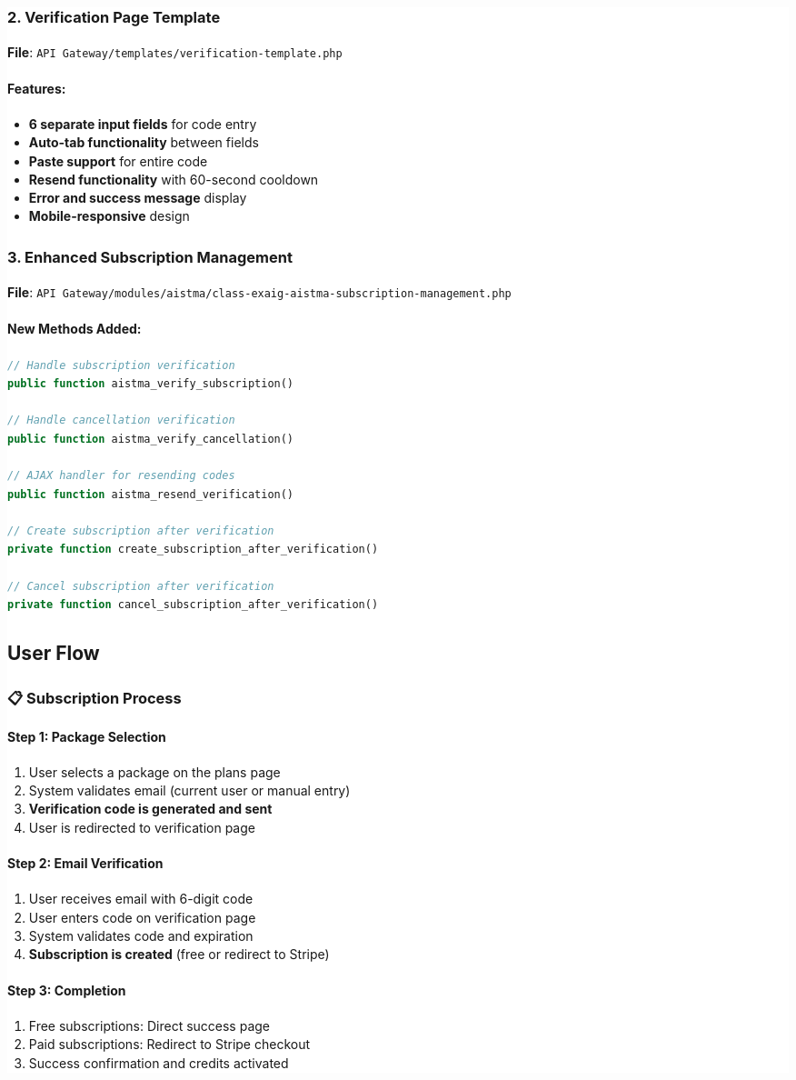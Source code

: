 ### **2. Verification Page Template**
**File**: `API Gateway/templates/verification-template.php`

#### **Features**:
- **6 separate input fields** for code entry
- **Auto-tab functionality** between fields
- **Paste support** for entire code
- **Resend functionality** with 60-second cooldown
- **Error and success message** display
- **Mobile-responsive** design

### **3. Enhanced Subscription Management**
**File**: `API Gateway/modules/aistma/class-exaig-aistma-subscription-management.php`

#### **New Methods Added**:
```php
// Handle subscription verification
public function aistma_verify_subscription()

// Handle cancellation verification  
public function aistma_verify_cancellation()

// AJAX handler for resending codes
public function aistma_resend_verification()

// Create subscription after verification
private function create_subscription_after_verification()

// Cancel subscription after verification
private function cancel_subscription_after_verification()
```

## User Flow

### **📋 Subscription Process**

#### **Step 1: Package Selection**
1. User selects a package on the plans page
2. System validates email (current user or manual entry)
3. **Verification code is generated and sent**
4. User is redirected to verification page

#### **Step 2: Email Verification**
1. User receives email with 6-digit code
2. User enters code on verification page
3. System validates code and expiration
4. **Subscription is created** (free or redirect to Stripe)

#### **Step 3: Completion**
1. Free subscriptions: Direct success page
2. Paid subscriptions: Redirect to Stripe checkout
3. Success confirmation and credits activated
